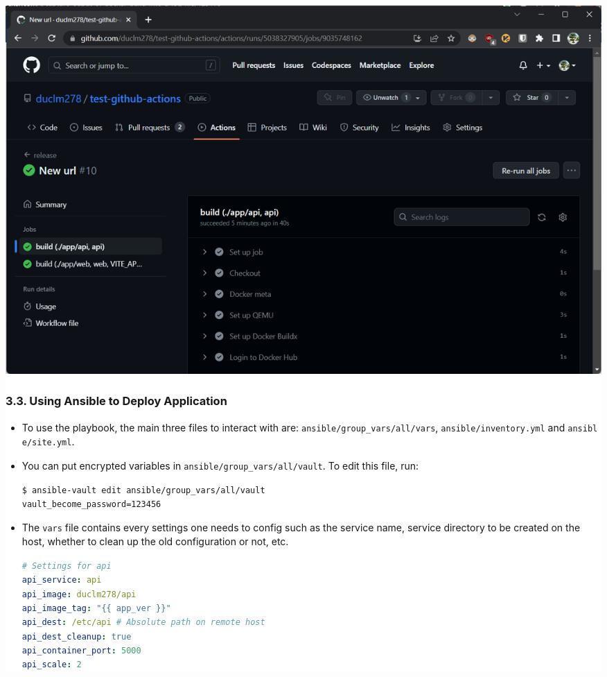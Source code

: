   ![img](./assets/release_tagging.png)

### 3.3. Using Ansible to Deploy Application

- To use the playbook, the main three files to interact with are: `ansible/group_vars/all/vars`, `ansible/inventory.yml` and `ansible/site.yml`.

- You can put encrypted variables in `ansible/group_vars/all/vault`. To edit this file, run:

  ```shell
  $ ansible-vault edit ansible/group_vars/all/vault
  vault_become_password=123456
  ```

- The `vars` file contains every settings one needs to config such as the service name, service directory to be created on the host, whether to clean up the old configuration or not, etc.

  ```yml
  # Settings for api
  api_service: api
  api_image: duclm278/api
  api_image_tag: "{{ app_ver }}"
  api_dest: /etc/api # Absolute path on remote host
  api_dest_cleanup: true
  api_container_port: 5000
  api_scale: 2
  ```
